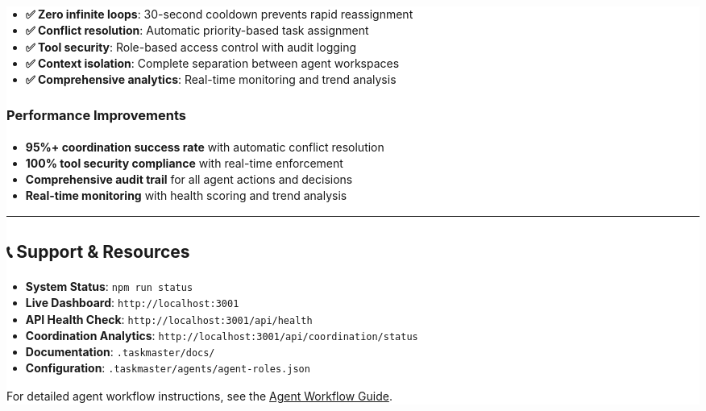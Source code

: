 - **✅ Zero infinite loops**: 30-second cooldown prevents rapid reassignment
- **✅ Conflict resolution**: Automatic priority-based task assignment
- **✅ Tool security**: Role-based access control with audit logging
- **✅ Context isolation**: Complete separation between agent workspaces
- **✅ Comprehensive analytics**: Real-time monitoring and trend analysis

### Performance Improvements

- **95%+ coordination success rate** with automatic conflict resolution
- **100% tool security compliance** with real-time enforcement
- **Comprehensive audit trail** for all agent actions and decisions
- **Real-time monitoring** with health scoring and trend analysis

---

## 📞 Support & Resources

- **System Status**: `npm run status`
- **Live Dashboard**: `http://localhost:3001`
- **API Health Check**: `http://localhost:3001/api/health`
- **Coordination Analytics**: `http://localhost:3001/api/coordination/status`
- **Documentation**: `.taskmaster/docs/`
- **Configuration**: `.taskmaster/agents/agent-roles.json`

For detailed agent workflow instructions, see the [Agent Workflow Guide](.taskmaster/docs/AGENT_WORKFLOW_GUIDE.md).
